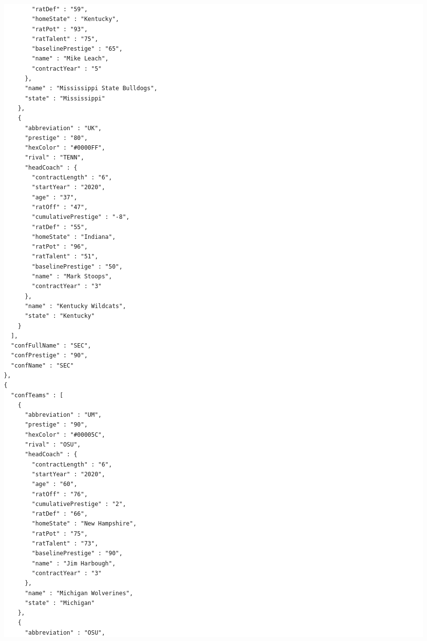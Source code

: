             "ratDef" : "59",
            "homeState" : "Kentucky",
            "ratPot" : "93",
            "ratTalent" : "75",
            "baselinePrestige" : "65",
            "name" : "Mike Leach",
            "contractYear" : "5"
          },
          "name" : "Mississippi State Bulldogs",
          "state" : "Mississippi"
        },
        {
          "abbreviation" : "UK",
          "prestige" : "80",
          "hexColor" : "#0000FF",
          "rival" : "TENN",
          "headCoach" : {
            "contractLength" : "6",
            "startYear" : "2020",
            "age" : "37",
            "ratOff" : "47",
            "cumulativePrestige" : "-8",
            "ratDef" : "55",
            "homeState" : "Indiana",
            "ratPot" : "96",
            "ratTalent" : "51",
            "baselinePrestige" : "50",
            "name" : "Mark Stoops",
            "contractYear" : "3"
          },
          "name" : "Kentucky Wildcats",
          "state" : "Kentucky"
        }
      ],
      "confFullName" : "SEC",
      "confPrestige" : "90",
      "confName" : "SEC"
    },
    {
      "confTeams" : [
        {
          "abbreviation" : "UM",
          "prestige" : "90",
          "hexColor" : "#00005C",
          "rival" : "OSU",
          "headCoach" : {
            "contractLength" : "6",
            "startYear" : "2020",
            "age" : "60",
            "ratOff" : "76",
            "cumulativePrestige" : "2",
            "ratDef" : "66",
            "homeState" : "New Hampshire",
            "ratPot" : "75",
            "ratTalent" : "73",
            "baselinePrestige" : "90",
            "name" : "Jim Harbough",
            "contractYear" : "3"
          },
          "name" : "Michigan Wolverines",
          "state" : "Michigan"
        },
        {
          "abbreviation" : "OSU",